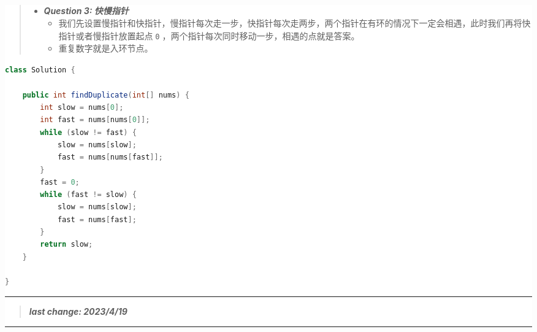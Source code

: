 > - ***Question 3: 快慢指针***
>   - 我们先设置慢指针和快指针，慢指针每次走一步，快指针每次走两步，两个指针在有环的情况下一定会相遇，此时我们再将快指针或者慢指针放置起点 `0` ，两个指针每次同时移动一步，相遇的点就是答案。
>   - 重复数字就是入环节点。

```java
class Solution {
    
    public int findDuplicate(int[] nums) {
        int slow = nums[0];
        int fast = nums[nums[0]];
        while (slow != fast) {
            slow = nums[slow];
            fast = nums[nums[fast]];
        }
        fast = 0;
        while (fast != slow) {
            slow = nums[slow];
            fast = nums[fast];
        }
        return slow;
    }
    
}

```

---

> ***last change: 2023/4/19***

---
